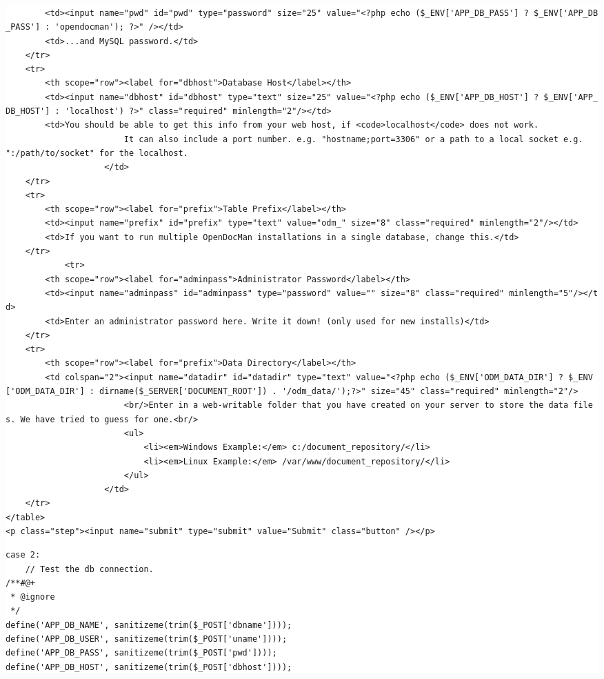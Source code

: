 			<td><input name="pwd" id="pwd" type="password" size="25" value="<?php echo ($_ENV['APP_DB_PASS'] ? $_ENV['APP_DB_PASS'] : 'opendocman'); ?>" /></td>
			<td>...and MySQL password.</td>
		</tr>
		<tr>
			<th scope="row"><label for="dbhost">Database Host</label></th>
			<td><input name="dbhost" id="dbhost" type="text" size="25" value="<?php echo ($_ENV['APP_DB_HOST'] ? $_ENV['APP_DB_HOST'] : 'localhost') ?>" class="required" minlength="2"/></td>
			<td>You should be able to get this info from your web host, if <code>localhost</code> does not work.
                            It can also include a port number. e.g. "hostname;port=3306" or a path to a local socket e.g. ":/path/to/socket" for the localhost.
                        </td>
		</tr>
		<tr>
			<th scope="row"><label for="prefix">Table Prefix</label></th>
			<td><input name="prefix" id="prefix" type="text" value="odm_" size="8" class="required" minlength="2"/></td>
			<td>If you want to run multiple OpenDocMan installations in a single database, change this.</td>
		</tr>
                <tr>
			<th scope="row"><label for="adminpass">Administrator Password</label></th>
			<td><input name="adminpass" id="adminpass" type="password" value="" size="8" class="required" minlength="5"/></td>
			<td>Enter an administrator password here. Write it down! (only used for new installs)</td>
		</tr>
		<tr>
			<th scope="row"><label for="prefix">Data Directory</label></th>
			<td colspan="2"><input name="datadir" id="datadir" type="text" value="<?php echo ($_ENV['ODM_DATA_DIR'] ? $_ENV['ODM_DATA_DIR'] : dirname($_SERVER['DOCUMENT_ROOT']) . '/odm_data/');?>" size="45" class="required" minlength="2"/>
                            <br/>Enter in a web-writable folder that you have created on your server to store the data files. We have tried to guess for one.<br/>
                            <ul>
                                <li><em>Windows Example:</em> c:/document_repository/</li>
                                <li><em>Linux Example:</em> /var/www/document_repository/</li>
                            </ul>
                        </td>
		</tr>
	</table>
	<p class="step"><input name="submit" type="submit" value="Submit" class="button" /></p>
</form>
<script>
    $("#configform").validate();
</script>
<?php
    break;

    case 2:
        // Test the db connection.
    /**#@+
     * @ignore
     */
    define('APP_DB_NAME', sanitizeme(trim($_POST['dbname'])));
    define('APP_DB_USER', sanitizeme(trim($_POST['uname'])));
    define('APP_DB_PASS', sanitizeme(trim($_POST['pwd'])));
    define('APP_DB_HOST', sanitizeme(trim($_POST['dbhost'])));
